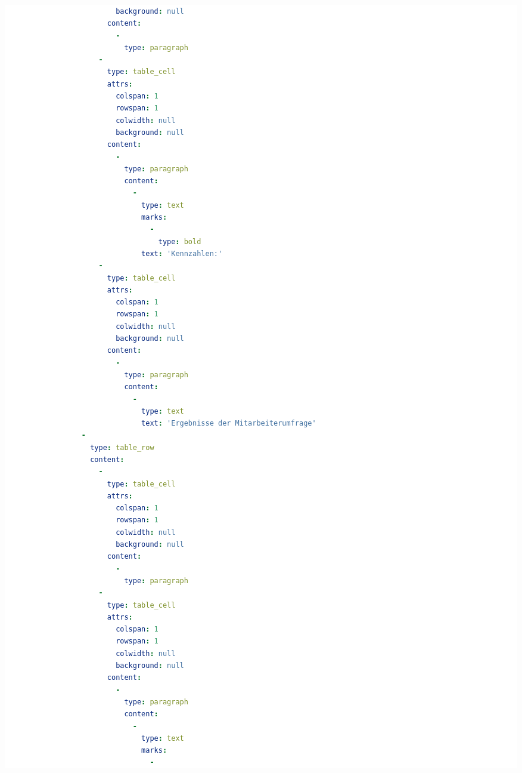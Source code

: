 ```yaml
                          background: null
                        content:
                          -
                            type: paragraph
                      -
                        type: table_cell
                        attrs:
                          colspan: 1
                          rowspan: 1
                          colwidth: null
                          background: null
                        content:
                          -
                            type: paragraph
                            content:
                              -
                                type: text
                                marks:
                                  -
                                    type: bold
                                text: 'Kennzahlen:'
                      -
                        type: table_cell
                        attrs:
                          colspan: 1
                          rowspan: 1
                          colwidth: null
                          background: null
                        content:
                          -
                            type: paragraph
                            content:
                              -
                                type: text
                                text: 'Ergebnisse der Mitarbeiterumfrage'
                  -
                    type: table_row
                    content:
                      -
                        type: table_cell
                        attrs:
                          colspan: 1
                          rowspan: 1
                          colwidth: null
                          background: null
                        content:
                          -
                            type: paragraph
                      -
                        type: table_cell
                        attrs:
                          colspan: 1
                          rowspan: 1
                          colwidth: null
                          background: null
                        content:
                          -
                            type: paragraph
                            content:
                              -
                                type: text
                                marks:
                                  -
```